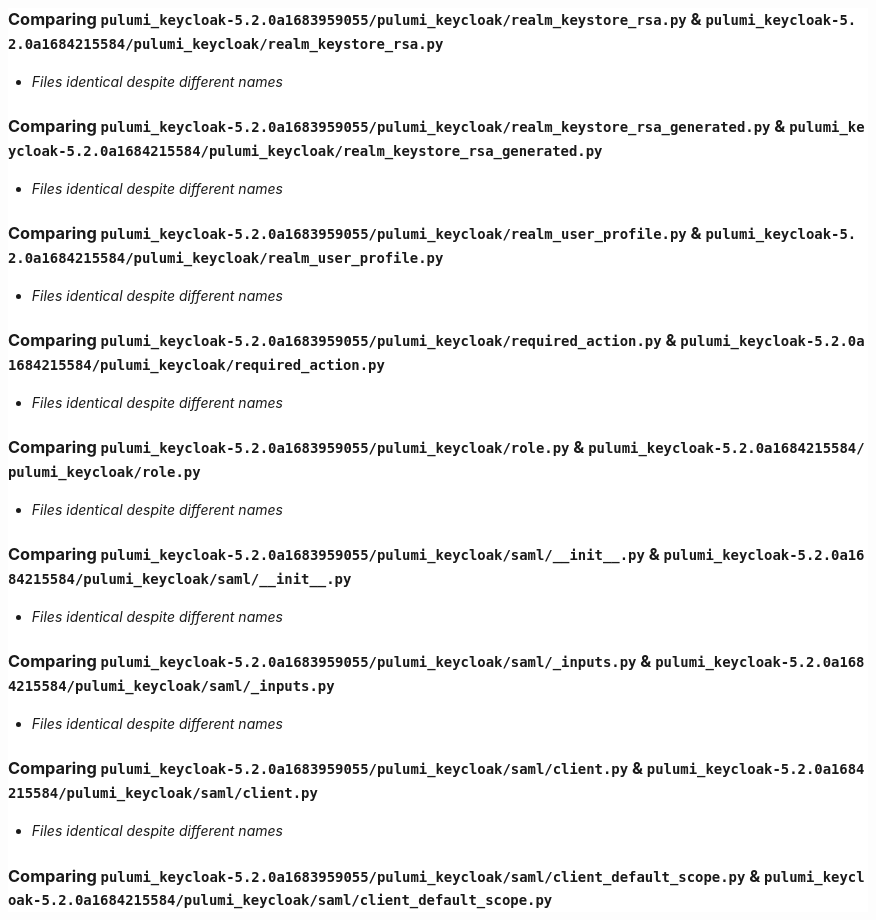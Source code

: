 ### Comparing `pulumi_keycloak-5.2.0a1683959055/pulumi_keycloak/realm_keystore_rsa.py` & `pulumi_keycloak-5.2.0a1684215584/pulumi_keycloak/realm_keystore_rsa.py`

 * *Files identical despite different names*

### Comparing `pulumi_keycloak-5.2.0a1683959055/pulumi_keycloak/realm_keystore_rsa_generated.py` & `pulumi_keycloak-5.2.0a1684215584/pulumi_keycloak/realm_keystore_rsa_generated.py`

 * *Files identical despite different names*

### Comparing `pulumi_keycloak-5.2.0a1683959055/pulumi_keycloak/realm_user_profile.py` & `pulumi_keycloak-5.2.0a1684215584/pulumi_keycloak/realm_user_profile.py`

 * *Files identical despite different names*

### Comparing `pulumi_keycloak-5.2.0a1683959055/pulumi_keycloak/required_action.py` & `pulumi_keycloak-5.2.0a1684215584/pulumi_keycloak/required_action.py`

 * *Files identical despite different names*

### Comparing `pulumi_keycloak-5.2.0a1683959055/pulumi_keycloak/role.py` & `pulumi_keycloak-5.2.0a1684215584/pulumi_keycloak/role.py`

 * *Files identical despite different names*

### Comparing `pulumi_keycloak-5.2.0a1683959055/pulumi_keycloak/saml/__init__.py` & `pulumi_keycloak-5.2.0a1684215584/pulumi_keycloak/saml/__init__.py`

 * *Files identical despite different names*

### Comparing `pulumi_keycloak-5.2.0a1683959055/pulumi_keycloak/saml/_inputs.py` & `pulumi_keycloak-5.2.0a1684215584/pulumi_keycloak/saml/_inputs.py`

 * *Files identical despite different names*

### Comparing `pulumi_keycloak-5.2.0a1683959055/pulumi_keycloak/saml/client.py` & `pulumi_keycloak-5.2.0a1684215584/pulumi_keycloak/saml/client.py`

 * *Files identical despite different names*

### Comparing `pulumi_keycloak-5.2.0a1683959055/pulumi_keycloak/saml/client_default_scope.py` & `pulumi_keycloak-5.2.0a1684215584/pulumi_keycloak/saml/client_default_scope.py`
